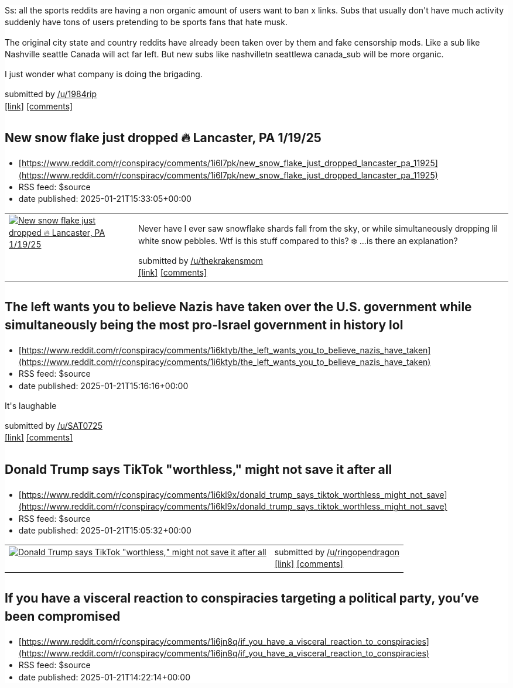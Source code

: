 <div class="md"><p>Ss: all the sports reddits are having a non organic amount of users want to ban x links. Subs that usually don&#39;t have much activity suddenly have tons of users pretending to be sports fans that hate musk. </p> <p>The original city state and country reddits have already been taken over by them and fake censorship mods. Like a sub like Nashville seattle Canada will act far left. But new subs like nashvilletn seattlewa canada_sub will be more organic.</p> <p>I just wonder what company is doing the brigading.</p> </div> &#32; submitted by &#32; <a href="https://www.reddit.com/user/1984rip"> /u/1984rip </a> <br/> <span><a href="https://www.reddit.com/r/conspiracy/comments/1i6m35z/shills_are_floating_around_all_the_sports_reddits/">[link]</a></span> &#32; <span><a href="https://www.reddit.com/r/conspiracy/comments/1i6m35z/shills_are_floating_around_all_the_sports_reddits/">[comments]</a></span>

## New snow flake just dropped 🔥 Lancaster, PA 1/19/25
 - [https://www.reddit.com/r/conspiracy/comments/1i6l7pk/new_snow_flake_just_dropped_lancaster_pa_11925](https://www.reddit.com/r/conspiracy/comments/1i6l7pk/new_snow_flake_just_dropped_lancaster_pa_11925)
 - RSS feed: $source
 - date published: 2025-01-21T15:33:05+00:00

<table> <tr><td> <a href="https://www.reddit.com/r/conspiracy/comments/1i6l7pk/new_snow_flake_just_dropped_lancaster_pa_11925/"> <img src="https://preview.redd.it/hsi9gpc09dee1.jpeg?width=640&amp;crop=smart&amp;auto=webp&amp;s=dfa9ca006af320c9f161742e3e0aba372d86d400" alt="New snow flake just dropped 🔥 Lancaster, PA 1/19/25" title="New snow flake just dropped 🔥 Lancaster, PA 1/19/25" /> </a> </td><td> <div class="md"><p>Never have I ever saw snowflake shards fall from the sky, or while simultaneously dropping lil white snow pebbles. Wtf is this stuff compared to this? ❄️ …is there an explanation? </p> </div> &#32; submitted by &#32; <a href="https://www.reddit.com/user/thekrakensmom"> /u/thekrakensmom </a> <br/> <span><a href="https://i.redd.it/hsi9gpc09dee1.jpeg">[link]</a></span> &#32; <span><a href="https://www.reddit.com/r/conspiracy/comments/1i6l7pk/new_snow_flake_just_dropped_lancaster_pa_11925/">[comments]</a></span> </td></tr></table>

## The left wants you to believe Nazis have taken over the U.S. government while simultaneously being the most pro-Israel government in history lol
 - [https://www.reddit.com/r/conspiracy/comments/1i6ktyb/the_left_wants_you_to_believe_nazis_have_taken](https://www.reddit.com/r/conspiracy/comments/1i6ktyb/the_left_wants_you_to_believe_nazis_have_taken)
 - RSS feed: $source
 - date published: 2025-01-21T15:16:16+00:00

<div class="md"><p>It&#39;s laughable</p> </div> &#32; submitted by &#32; <a href="https://www.reddit.com/user/SAT0725"> /u/SAT0725 </a> <br/> <span><a href="https://www.reddit.com/r/conspiracy/comments/1i6ktyb/the_left_wants_you_to_believe_nazis_have_taken/">[link]</a></span> &#32; <span><a href="https://www.reddit.com/r/conspiracy/comments/1i6ktyb/the_left_wants_you_to_believe_nazis_have_taken/">[comments]</a></span>

## Donald Trump says TikTok "worthless," might not save it after all
 - [https://www.reddit.com/r/conspiracy/comments/1i6kl9x/donald_trump_says_tiktok_worthless_might_not_save](https://www.reddit.com/r/conspiracy/comments/1i6kl9x/donald_trump_says_tiktok_worthless_might_not_save)
 - RSS feed: $source
 - date published: 2025-01-21T15:05:32+00:00

<table> <tr><td> <a href="https://www.reddit.com/r/conspiracy/comments/1i6kl9x/donald_trump_says_tiktok_worthless_might_not_save/"> <img src="https://external-preview.redd.it/VtLPvkFTisqgXPtDNSFBYVmn1SFIrrojmaAjK2qpxmY.jpg?width=640&amp;crop=smart&amp;auto=webp&amp;s=74c847716ef14b61faa6abda261e2e28acf421ad" alt="Donald Trump says TikTok &quot;worthless,&quot; might not save it after all" title="Donald Trump says TikTok &quot;worthless,&quot; might not save it after all" /> </a> </td><td> &#32; submitted by &#32; <a href="https://www.reddit.com/user/ringopendragon"> /u/ringopendragon </a> <br/> <span><a href="https://www.newsweek.com/donald-trump-tiktok-ban-worthless-2018076">[link]</a></span> &#32; <span><a href="https://www.reddit.com/r/conspiracy/comments/1i6kl9x/donald_trump_says_tiktok_worthless_might_not_save/">[comments]</a></span> </td></tr></table>

## If you have a visceral reaction to conspiracies targeting a political party, you’ve been compromised
 - [https://www.reddit.com/r/conspiracy/comments/1i6jn8q/if_you_have_a_visceral_reaction_to_conspiracies](https://www.reddit.com/r/conspiracy/comments/1i6jn8q/if_you_have_a_visceral_reaction_to_conspiracies)
 - RSS feed: $source
 - date published: 2025-01-21T14:22:14+00:00
